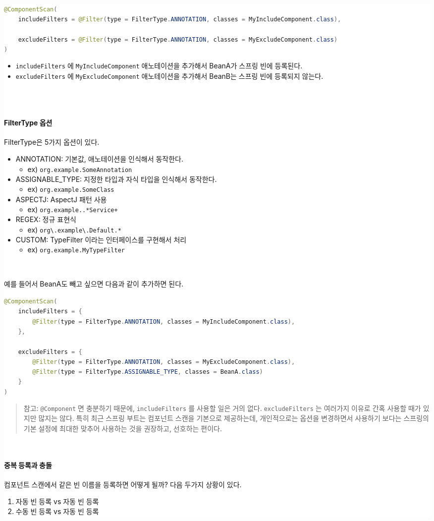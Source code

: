 ```java
@ComponentScan(
    includeFilters = @Filter(type = FilterType.ANNOTATION, classes = MyIncludeComponent.class),
    
    excludeFilters = @Filter(type = FilterType.ANNOTATION, classes = MyExcludeComponent.class)
)
```

* `includeFilters` 에 `MyIncludeComponent` 애노테이션을 추가해서 BeanA가 스프링 빈에 등록된다.
* `excludeFilters` 에 `MyExcludeComponent` 애노테이션을 추가해서 BeanB는 스프링 빈에 등록되지 않는다.

<br>
<br>

#### FilterType 옵션
FilterType은 5가지 옵션이 있다.

* ANNOTATION: 기본값, 애노테이션을 인식해서 동작한다.
  * ex) `org.example.SomeAnnotation`
* ASSIGNABLE_TYPE: 지정한 타입과 자식 타입을 인식해서 동작한다.
  * ex) `org.example.SomeClass`
* ASPECTJ: AspectJ 패턴 사용
  * ex) `org.example..*Service+`
* REGEX: 정규 표현식
  * ex) `org\.example\.Default.*`
* CUSTOM: TypeFilter 이라는 인터페이스를 구현해서 처리
  * ex) `org.example.MyTypeFilter`

<br>

예를 들어서 BeanA도 빼고 싶으면 다음과 같이 추가하면 된다.
```java
@ComponentScan(
    includeFilters = {
        @Filter(type = FilterType.ANNOTATION, classes = MyIncludeComponent.class),
    },
 
    excludeFilters = {
        @Filter(type = FilterType.ANNOTATION, classes = MyExcludeComponent.class),
        @Filter(type = FilterType.ASSIGNABLE_TYPE, classes = BeanA.class)
    }
)
```

> 참고: `@Component` 면 충분하기 때문에, `includeFilters` 를 사용할 일은 거의 없다. `excludeFilters` 는 여러가지 이유로 간혹 사용할 때가 있지만 많지는 않다. 특히 최근 스프링 부트는 컴포넌트 스캔을 기본으로 제공하는데, 개인적으로는 옵션을 변경하면서 사용하기 보다는 스프링의 기본 설정에 최대한 맞추어 사용하는 것을 권장하고, 선호하는 편이다.

<br>

#### 중복 등록과 충돌
컴포넌트 스캔에서 같은 빈 이름을 등록하면 어떻게 될까?
다음 두가지 상황이 있다.

1. 자동 빈 등록 vs 자동 빈 등록
2. 수동 빈 등록 vs 자동 빈 등록
